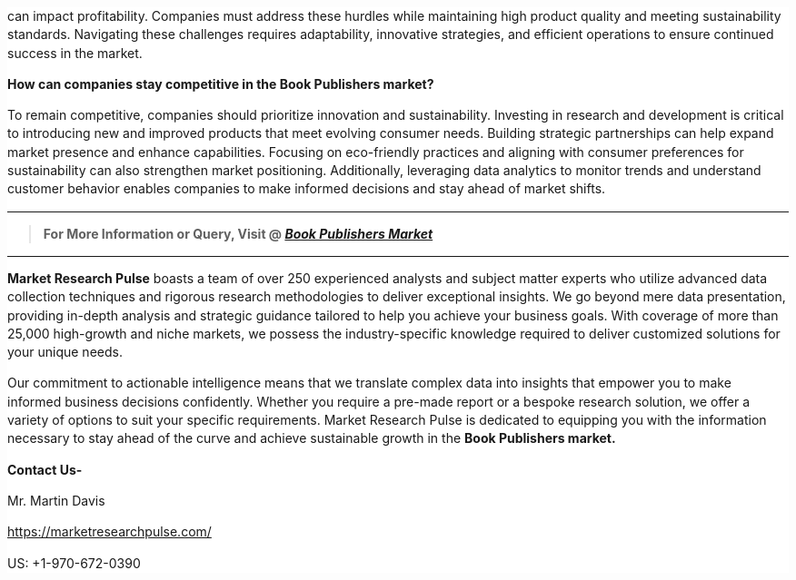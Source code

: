 can impact profitability. Companies must address these hurdles while maintaining high product quality and meeting sustainability standards. Navigating these challenges requires adaptability, innovative strategies, and efficient operations to ensure continued success in the market.</p><p><strong>How can companies stay competitive in the Book Publishers market?</strong></p><p>To remain competitive, companies should prioritize innovation and sustainability. Investing in research and development is critical to introducing new and improved products that meet evolving consumer needs. Building strategic partnerships can help expand market presence and enhance capabilities. Focusing on eco-friendly practices and aligning with consumer preferences for sustainability can also strengthen market positioning. Additionally, leveraging data analytics to monitor trends and understand customer behavior enables companies to make informed decisions and stay ahead of market shifts.</p><hr /><blockquote><p><strong>For More Information or Query, Visit @&nbsp;<em><a href="https://marketresearchpulse.com/report/88321/book-publishers-market?utm_source=Linkedin&utm_medium=0110">Book Publishers Market</a></em></strong></p></blockquote><hr /><p><strong>Market Research Pulse</strong> boasts a team of over 250 experienced analysts and subject matter experts who utilize advanced data collection techniques and rigorous research methodologies to deliver exceptional insights. We go beyond mere data presentation, providing in-depth analysis and strategic guidance tailored to help you achieve your business goals. With coverage of more than 25,000 high-growth and niche markets, we possess the industry-specific knowledge required to deliver customized solutions for your unique needs.</p><p>Our commitment to actionable intelligence means that we translate complex data into insights that empower you to make informed business decisions confidently. Whether you require a pre-made report or a bespoke research solution, we offer a variety of options to suit your specific requirements. Market Research Pulse is dedicated to equipping you with the information necessary to stay ahead of the curve and achieve sustainable growth in the <strong>Book Publishers market.</strong></p><p><strong>Contact Us-</strong></p><p>Mr. Martin Davis</p><p>https://marketresearchpulse.com/</p><p>US: +1-970-672-0390</p>